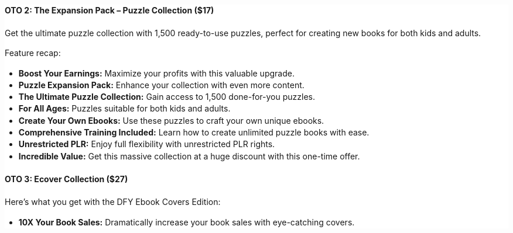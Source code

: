 <h4 data-w-id="508db9a9-a642-20c7-0c49-6a10d7c8ffd6" data-wf-id="[&quot;508db9a9-a642-20c7-0c49-6a10d7c8ffd6&quot;]" data-automation-id="dyn-item-post-body-input">OTO 2: The Expansion Pack – Puzzle Collection ($17)</h4>
<p data-w-id="5cbde455-af67-59d8-ac77-43f568dbd4d5" data-wf-id="[&quot;5cbde455-af67-59d8-ac77-43f568dbd4d5&quot;]" data-automation-id="dyn-item-post-body-input">Get the ultimate puzzle collection with 1,500 ready-to-use puzzles, perfect for creating new books for both kids and adults.</p>
<p data-w-id="62af8fc1-cb1a-8a15-1445-63e9cf0e8c8d" data-wf-id="[&quot;62af8fc1-cb1a-8a15-1445-63e9cf0e8c8d&quot;]" data-automation-id="dyn-item-post-body-input">Feature recap:</p>
<ul role="list" data-w-id="0a824c42-a49d-abc0-4e49-699745d4f373" data-wf-id="[&quot;0a824c42-a49d-abc0-4e49-699745d4f373&quot;]" data-automation-id="dyn-item-post-body-input">
	<li data-w-id="721755c6-1d34-a9fb-581a-8bd695ccc4d2" data-wf-id="[&quot;721755c6-1d34-a9fb-581a-8bd695ccc4d2&quot;]" data-automation-id="dyn-item-post-body-input"><strong data-w-id="d483b0af-1f86-30a7-72bc-764fc78403cc" data-wf-id="[&quot;d483b0af-1f86-30a7-72bc-764fc78403cc&quot;]" data-automation-id="dyn-item-post-body-input">Boost Your Earnings:</strong> Maximize your profits with this valuable upgrade.</li>
	<li data-w-id="8e97e259-1cd4-b234-8c68-8b36cca20042" data-wf-id="[&quot;8e97e259-1cd4-b234-8c68-8b36cca20042&quot;]" data-automation-id="dyn-item-post-body-input"><strong data-w-id="ed5fe290-0991-42f7-b204-18b18d4f85d1" data-wf-id="[&quot;ed5fe290-0991-42f7-b204-18b18d4f85d1&quot;]" data-automation-id="dyn-item-post-body-input">Puzzle Expansion Pack:</strong> Enhance your collection with even more content.</li>
	<li data-w-id="c6a7ed2d-ac7c-3589-138b-a99dfa71d425" data-wf-id="[&quot;c6a7ed2d-ac7c-3589-138b-a99dfa71d425&quot;]" data-automation-id="dyn-item-post-body-input"><strong data-w-id="95a4bed7-8d70-359e-737d-2476ebe83554" data-wf-id="[&quot;95a4bed7-8d70-359e-737d-2476ebe83554&quot;]" data-automation-id="dyn-item-post-body-input">The Ultimate Puzzle Collection:</strong> Gain access to 1,500 done-for-you puzzles.</li>
	<li data-w-id="caf8ed3a-cf3d-c4a9-f00d-0c5122d57574" data-wf-id="[&quot;caf8ed3a-cf3d-c4a9-f00d-0c5122d57574&quot;]" data-automation-id="dyn-item-post-body-input"><strong data-w-id="7e128834-581e-8d01-8c6e-db262dae5d1c" data-wf-id="[&quot;7e128834-581e-8d01-8c6e-db262dae5d1c&quot;]" data-automation-id="dyn-item-post-body-input">For All Ages:</strong> Puzzles suitable for both kids and adults.</li>
	<li data-w-id="40675c69-f475-aa30-3609-7b32597f292e" data-wf-id="[&quot;40675c69-f475-aa30-3609-7b32597f292e&quot;]" data-automation-id="dyn-item-post-body-input"><strong data-w-id="e198dc2f-e65c-9a81-bf3c-bdc5bf684ce9" data-wf-id="[&quot;e198dc2f-e65c-9a81-bf3c-bdc5bf684ce9&quot;]" data-automation-id="dyn-item-post-body-input">Create Your Own Ebooks:</strong> Use these puzzles to craft your own unique ebooks.</li>
	<li data-w-id="f6ac5ad3-9148-ef83-875e-6df2b3154529" data-wf-id="[&quot;f6ac5ad3-9148-ef83-875e-6df2b3154529&quot;]" data-automation-id="dyn-item-post-body-input"><strong data-w-id="cc08c2ce-1ccd-dc94-2435-744f25db1565" data-wf-id="[&quot;cc08c2ce-1ccd-dc94-2435-744f25db1565&quot;]" data-automation-id="dyn-item-post-body-input">Comprehensive Training Included:</strong> Learn how to create unlimited puzzle books with ease.</li>
	<li data-w-id="dc5d9145-b6b4-4735-140d-c96b86b1bd73" data-wf-id="[&quot;dc5d9145-b6b4-4735-140d-c96b86b1bd73&quot;]" data-automation-id="dyn-item-post-body-input"><strong data-w-id="22b73ace-1ef8-5153-d47e-9209665c709a" data-wf-id="[&quot;22b73ace-1ef8-5153-d47e-9209665c709a&quot;]" data-automation-id="dyn-item-post-body-input">Unrestricted PLR:</strong> Enjoy full flexibility with unrestricted PLR rights.</li>
	<li data-w-id="d4747fd2-6e62-64d1-60d3-f443c3f09704" data-wf-id="[&quot;d4747fd2-6e62-64d1-60d3-f443c3f09704&quot;]" data-automation-id="dyn-item-post-body-input"><strong data-w-id="3190a8f3-e685-31e0-90ec-50d487c10ac5" data-wf-id="[&quot;3190a8f3-e685-31e0-90ec-50d487c10ac5&quot;]" data-automation-id="dyn-item-post-body-input">Incredible Value:</strong> Get this massive collection at a huge discount with this one-time offer.</li>
</ul>
<h4 data-w-id="73b2386e-f5dc-a307-c835-6aee9afed978" data-wf-id="[&quot;73b2386e-f5dc-a307-c835-6aee9afed978&quot;]" data-automation-id="dyn-item-post-body-input">OTO 3: Ecover Collection ($27)</h4>
<p data-w-id="02345e11-bd7f-e173-8b47-f6c8866e07d1" data-wf-id="[&quot;02345e11-bd7f-e173-8b47-f6c8866e07d1&quot;]" data-automation-id="dyn-item-post-body-input">Here’s what you get with the DFY Ebook Covers Edition:</p>
<ul role="list" data-w-id="ab9d914d-45e9-f852-c5e0-3622be9e0f64" data-wf-id="[&quot;ab9d914d-45e9-f852-c5e0-3622be9e0f64&quot;]" data-automation-id="dyn-item-post-body-input">
	<li data-w-id="6f29a851-7cc0-ef2b-438c-08f8f76a811e" data-wf-id="[&quot;6f29a851-7cc0-ef2b-438c-08f8f76a811e&quot;]" data-automation-id="dyn-item-post-body-input"><strong data-w-id="07b1a1d6-2a33-beed-31b9-1188a2aa65df" data-wf-id="[&quot;07b1a1d6-2a33-beed-31b9-1188a2aa65df&quot;]" data-automation-id="dyn-item-post-body-input">10X Your Book Sales:</strong> Dramatically increase your book sales with eye-catching covers.</li>